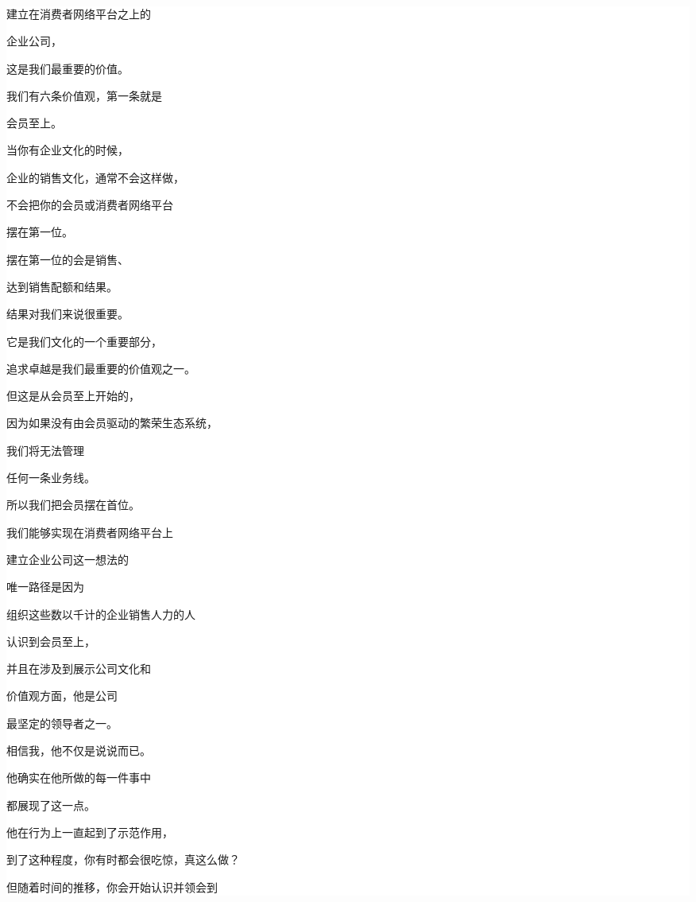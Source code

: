 建立在消费者网络平台之上的

企业公司，

这是我们最重要的价值。

我们有六条价值观，第一条就是

会员至上。

当你有企业文化的时候，

企业的销售文化，通常不会这样做，

不会把你的会员或消费者网络平台

摆在第一位。

摆在第一位的会是销售、

达到销售配额和结果。

结果对我们来说很重要。

它是我们文化的一个重要部分，

追求卓越是我们最重要的价值观之一。

但这是从会员至上开始的，

因为如果没有由会员驱动的繁荣生态系统，

我们将无法管理

任何一条业务线。

所以我们把会员摆在首位。

我们能够实现在消费者网络平台上

建立企业公司这一想法的

唯一路径是因为

组织这些数以千计的企业销售人力的人

认识到会员至上，

并且在涉及到展示公司文化和

价值观方面，他是公司

最坚定的领导者之一。

相信我，他不仅是说说而已。

他确实在他所做的每一件事中

都展现了这一点。

他在行为上一直起到了示范作用，

到了这种程度，你有时都会很吃惊，真这么做？

但随着时间的推移，你会开始认识并领会到
